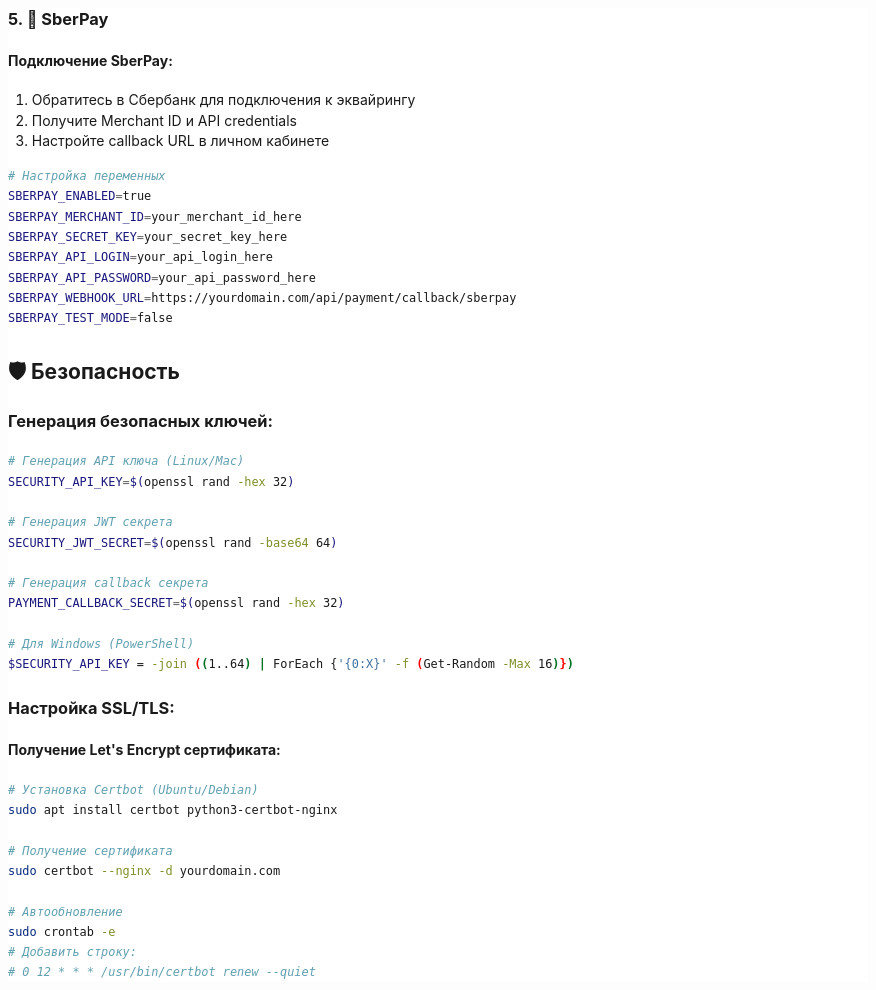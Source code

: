 ### 5. 🏦 SberPay

#### Подключение SberPay:
1. Обратитесь в Сбербанк для подключения к эквайрингу
2. Получите Merchant ID и API credentials
3. Настройте callback URL в личном кабинете

```bash
# Настройка переменных
SBERPAY_ENABLED=true
SBERPAY_MERCHANT_ID=your_merchant_id_here
SBERPAY_SECRET_KEY=your_secret_key_here
SBERPAY_API_LOGIN=your_api_login_here
SBERPAY_API_PASSWORD=your_api_password_here
SBERPAY_WEBHOOK_URL=https://yourdomain.com/api/payment/callback/sberpay
SBERPAY_TEST_MODE=false
```

## 🛡️ Безопасность

### Генерация безопасных ключей:

```bash
# Генерация API ключа (Linux/Mac)
SECURITY_API_KEY=$(openssl rand -hex 32)

# Генерация JWT секрета
SECURITY_JWT_SECRET=$(openssl rand -base64 64)

# Генерация callback секрета
PAYMENT_CALLBACK_SECRET=$(openssl rand -hex 32)

# Для Windows (PowerShell)
$SECURITY_API_KEY = -join ((1..64) | ForEach {'{0:X}' -f (Get-Random -Max 16)})
```

### Настройка SSL/TLS:

#### Получение Let's Encrypt сертификата:
```bash
# Установка Certbot (Ubuntu/Debian)
sudo apt install certbot python3-certbot-nginx

# Получение сертификата
sudo certbot --nginx -d yourdomain.com

# Автообновление
sudo crontab -e
# Добавить строку:
# 0 12 * * * /usr/bin/certbot renew --quiet
```
